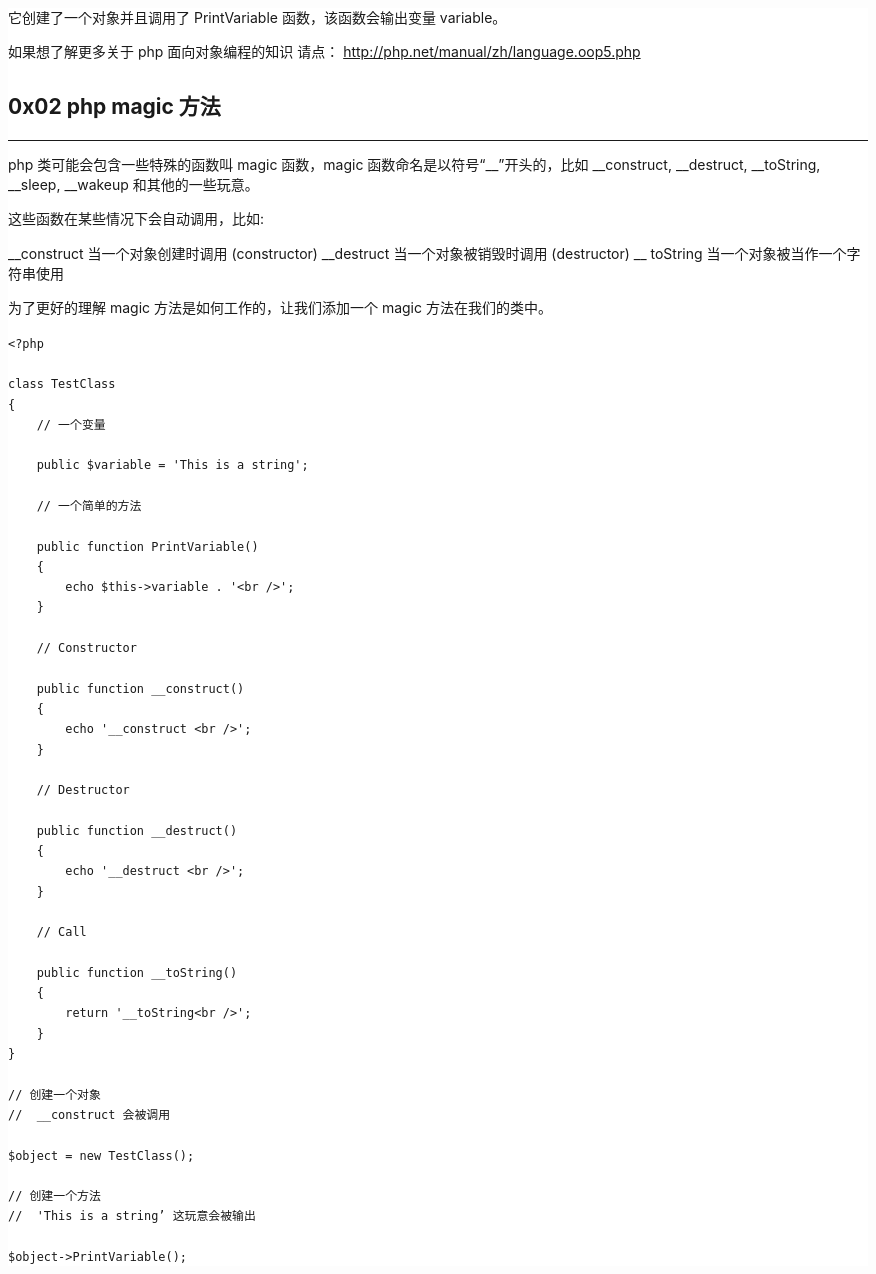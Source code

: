 它创建了一个对象并且调用了 PrintVariable 函数，该函数会输出变量 variable。

如果想了解更多关于 php 面向对象编程的知识 请点： http://php.net/manual/zh/language.oop5.php

## 0x02 php magic 方法

* * *

php 类可能会包含一些特殊的函数叫 magic 函数，magic 函数命名是以符号“__”开头的，比如 __construct, __destruct, __toString, __sleep, __wakeup 和其他的一些玩意。

这些函数在某些情况下会自动调用，比如:

__construct 当一个对象创建时调用 (constructor) __destruct 当一个对象被销毁时调用 (destructor) __ toString 当一个对象被当作一个字符串使用

为了更好的理解 magic 方法是如何工作的，让我们添加一个 magic 方法在我们的类中。

```
<?php

class TestClass
{
    // 一个变量

    public $variable = 'This is a string';

    // 一个简单的方法

    public function PrintVariable()
    {
        echo $this->variable . '<br />';
    }

    // Constructor

    public function __construct()
    {
        echo '__construct <br />';
    }

    // Destructor

    public function __destruct()
    {
        echo '__destruct <br />';
    }

    // Call

    public function __toString()
    {
        return '__toString<br />';
    }
}

// 创建一个对象
//  __construct 会被调用

$object = new TestClass();

// 创建一个方法
//  'This is a string’ 这玩意会被输出

$object->PrintVariable();

```